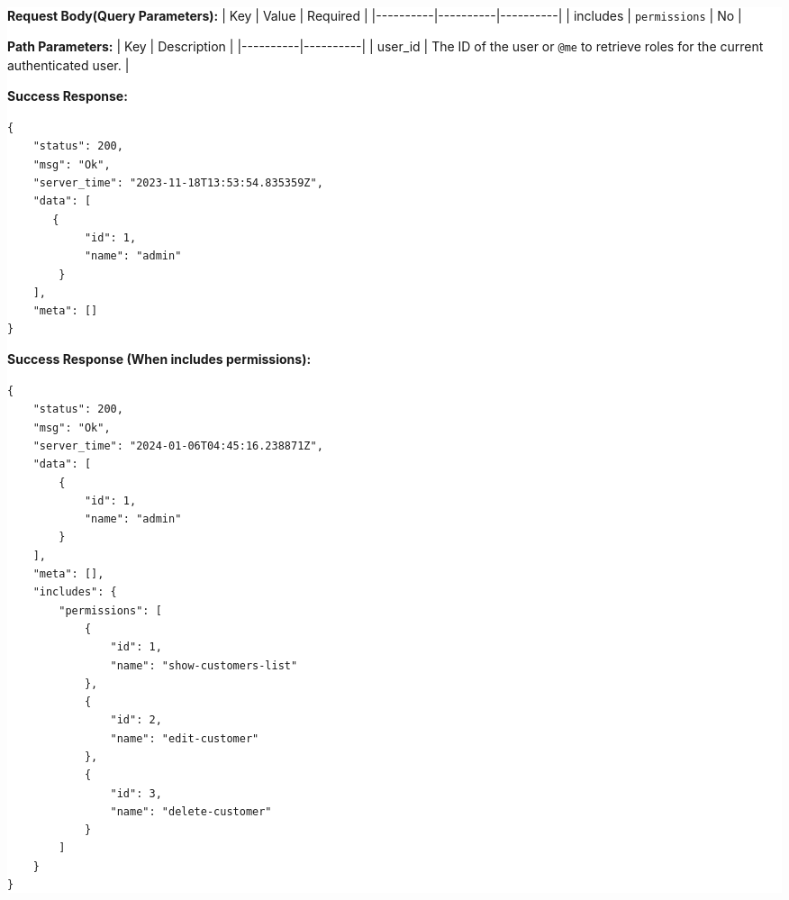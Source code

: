 **Request Body(Query Parameters):**
| Key | Value | Required |
|----------|----------|----------|
| includes | `permissions` | No |

**Path Parameters:**
| Key | Description |
|----------|----------|
| user_id | The ID of the user or `@me` to retrieve roles for the current authenticated user. |


**Success Response:**

```
{
    "status": 200,
    "msg": "Ok",
    "server_time": "2023-11-18T13:53:54.835359Z",
    "data": [
       {
            "id": 1,
            "name": "admin"
        }
    ],
    "meta": []
}
```
**Success Response (When includes permissions):**

```
{
    "status": 200,
    "msg": "Ok",
    "server_time": "2024-01-06T04:45:16.238871Z",
    "data": [
        {
            "id": 1,
            "name": "admin"
        }
    ],
    "meta": [],
    "includes": {
        "permissions": [
            {
                "id": 1,
                "name": "show-customers-list"
            },
            {
                "id": 2,
                "name": "edit-customer"
            },
            {
                "id": 3,
                "name": "delete-customer"
            }
        ]
    }
}
```
